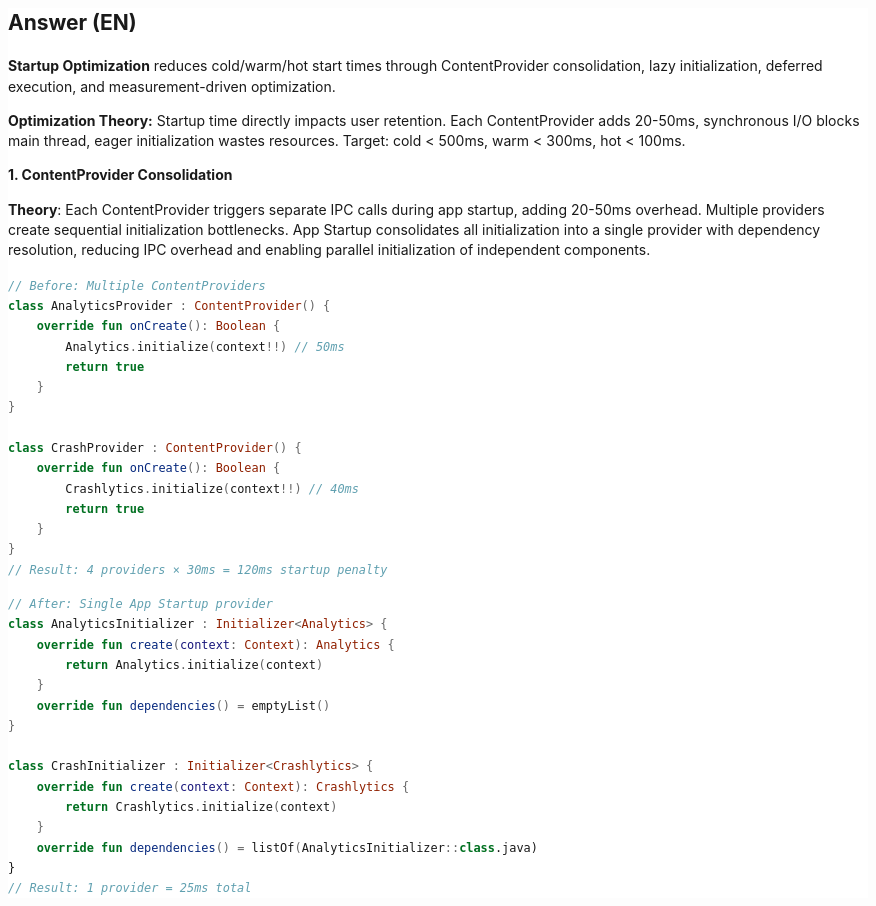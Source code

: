 
## Answer (EN)

**Startup Optimization** reduces cold/warm/hot start times through ContentProvider consolidation, lazy initialization, deferred execution, and measurement-driven optimization.

**Optimization Theory:**
Startup time directly impacts user retention. Each ContentProvider adds 20-50ms, synchronous I/O blocks main thread, eager initialization wastes resources. Target: cold < 500ms, warm < 300ms, hot < 100ms.

**1. ContentProvider Consolidation**

**Theory**: Each ContentProvider triggers separate IPC calls during app startup, adding 20-50ms overhead. Multiple providers create sequential initialization bottlenecks. App Startup consolidates all initialization into a single provider with dependency resolution, reducing IPC overhead and enabling parallel initialization of independent components.

```kotlin
// Before: Multiple ContentProviders
class AnalyticsProvider : ContentProvider() {
    override fun onCreate(): Boolean {
        Analytics.initialize(context!!) // 50ms
        return true
    }
}

class CrashProvider : ContentProvider() {
    override fun onCreate(): Boolean {
        Crashlytics.initialize(context!!) // 40ms
        return true
    }
}
// Result: 4 providers × 30ms = 120ms startup penalty
```

```kotlin
// After: Single App Startup provider
class AnalyticsInitializer : Initializer<Analytics> {
    override fun create(context: Context): Analytics {
        return Analytics.initialize(context)
    }
    override fun dependencies() = emptyList()
}

class CrashInitializer : Initializer<Crashlytics> {
    override fun create(context: Context): Crashlytics {
        return Crashlytics.initialize(context)
    }
    override fun dependencies() = listOf(AnalyticsInitializer::class.java)
}
// Result: 1 provider = 25ms total
```
